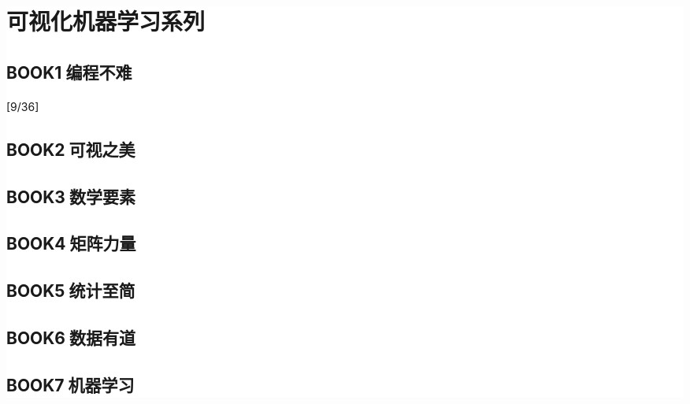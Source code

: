 # 可视化机器学习系列

## BOOK1 编程不难

[9/36]

<iframe src="http://www.cuishuaiwen.com:7500/MATH/VISUALIZE-ML/Book1_Python-For-Beginners_编程不难.pdf" width="100%" height="600px"></iframe>

## BOOK2 可视之美

<iframe src="http://www.cuishuaiwen.com:7500/MATH/VISUALIZE-ML/Book2_Beauty-of-Data-Visualization_可视之美.pdf" width="100%" height="600px"></iframe>

## BOOK3 数学要素

<iframe src="http://www.cuishuaiwen.com:7500/MATH/VISUALIZE-ML/Book3_Elements-of-Mathematics_数学要素.pdf" width="100%" height="600px"></iframe>

## BOOK4 矩阵力量

<iframe src="http://www.cuishuaiwen.com:7500/MATH/VISUALIZE-ML/Book4_Power-of-Matrix_矩阵力量.pdf" width="100%" height="600px"></iframe>

## BOOK5 统计至简

<iframe src="http://www.cuishuaiwen.com:7500/MATH/VISUALIZE-ML/Book5_Essentials-of-Probability-and-Statistics_统计至简.pdf" width="100%" height="600px"></iframe>

## BOOK6 数据有道

<iframe src="http://www.cuishuaiwen.com:7500/MATH/VISUALIZE-ML/Book6_First-Course-in-Data-Science_数据有道.pdf" width="100%" height="600px"></iframe>

## BOOK7 机器学习

<iframe src="http://www.cuishuaiwen.com:7500/MATH/VISUALIZE-ML/Book7_Visualizations-for-Machine-Learning_机器学习.pdf" width="100%" height="600px"></iframe>
